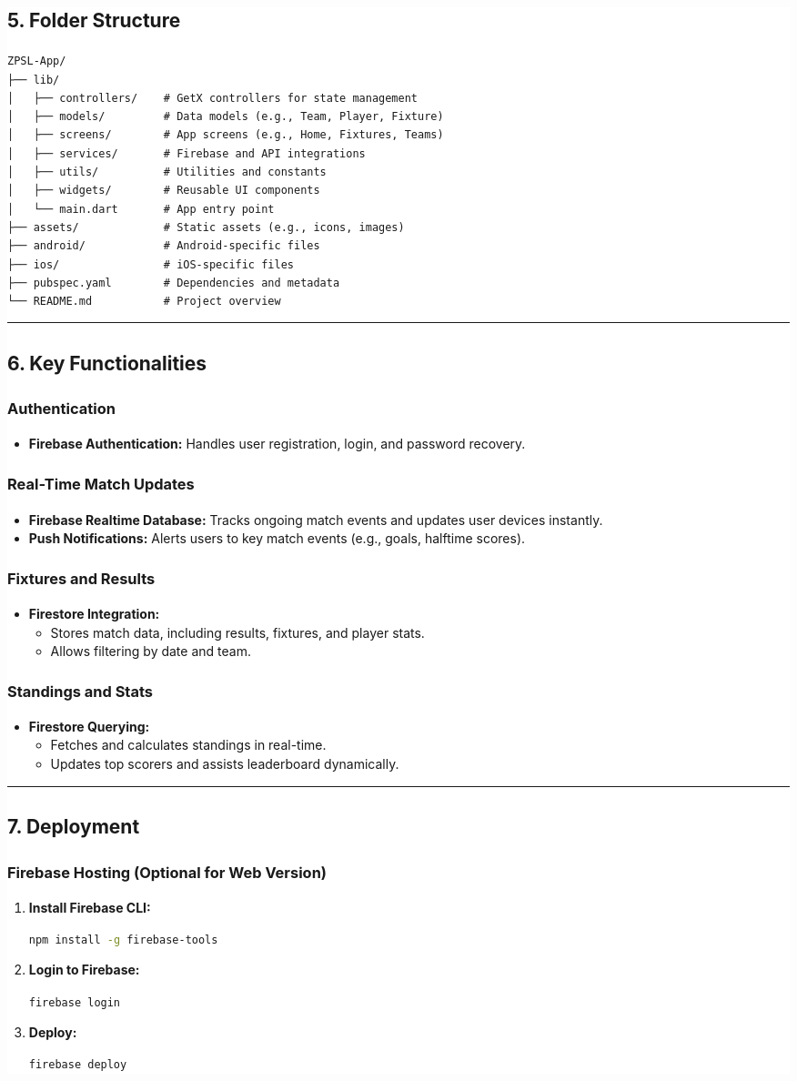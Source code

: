 
## 5. Folder Structure

```
ZPSL-App/
├── lib/
│   ├── controllers/    # GetX controllers for state management
│   ├── models/         # Data models (e.g., Team, Player, Fixture)
│   ├── screens/        # App screens (e.g., Home, Fixtures, Teams)
│   ├── services/       # Firebase and API integrations
│   ├── utils/          # Utilities and constants
│   ├── widgets/        # Reusable UI components
│   └── main.dart       # App entry point
├── assets/             # Static assets (e.g., icons, images)
├── android/            # Android-specific files
├── ios/                # iOS-specific files
├── pubspec.yaml        # Dependencies and metadata
└── README.md           # Project overview
```

---

## 6. Key Functionalities

### Authentication
- **Firebase Authentication:** Handles user registration, login, and password recovery.

### Real-Time Match Updates
- **Firebase Realtime Database:** Tracks ongoing match events and updates user devices instantly.
- **Push Notifications:** Alerts users to key match events (e.g., goals, halftime scores).

### Fixtures and Results
- **Firestore Integration:**
  - Stores match data, including results, fixtures, and player stats.
  - Allows filtering by date and team.

### Standings and Stats
- **Firestore Querying:**
  - Fetches and calculates standings in real-time.
  - Updates top scorers and assists leaderboard dynamically.

---

## 7. Deployment

### Firebase Hosting (Optional for Web Version)
1. **Install Firebase CLI:**
   ```bash
   npm install -g firebase-tools
   ```
2. **Login to Firebase:**
   ```bash
   firebase login
   ```
3. **Deploy:**
   ```bash
   firebase deploy
   ```

